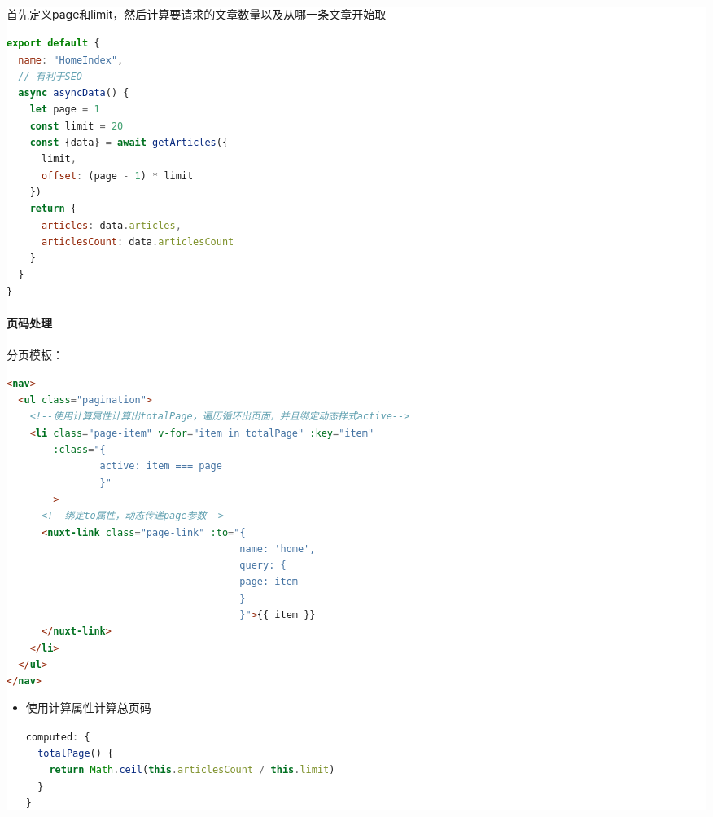 首先定义page和limit，然后计算要请求的文章数量以及从哪一条文章开始取

```js
export default {
  name: "HomeIndex",
  // 有利于SEO
  async asyncData() {
    let page = 1
    const limit = 20
    const {data} = await getArticles({
      limit,
      offset: (page - 1) * limit
    })
    return {
      articles: data.articles,
      articlesCount: data.articlesCount
    }
  }
}
```

#### 页码处理

分页模板：

```html
<nav>
  <ul class="pagination">
    <!--使用计算属性计算出totalPage，遍历循环出页面，并且绑定动态样式active-->
    <li class="page-item" v-for="item in totalPage" :key="item"
        :class="{
                active: item === page
                }"
        >
      <!--绑定to属性，动态传递page参数-->
      <nuxt-link class="page-link" :to="{
                                        name: 'home',
                                        query: {
                                        page: item
                                        }
                                        }">{{ item }}
      </nuxt-link>
    </li>
  </ul>
</nav>
```

- 使用计算属性计算总页码

  ```js
  computed: {
    totalPage() {
      return Math.ceil(this.articlesCount / this.limit)
    }
  }
  ```
